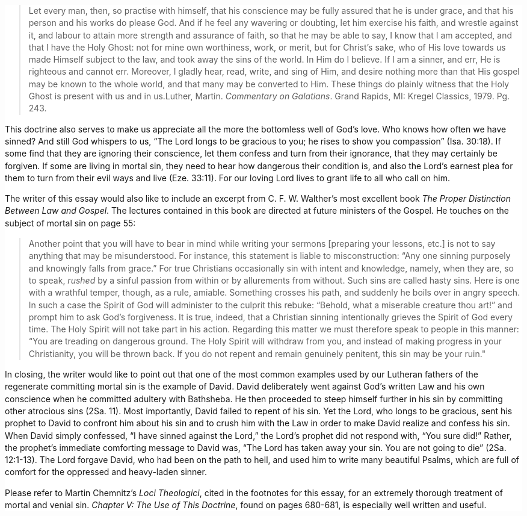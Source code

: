 <blockquote>Let every man, then, so practise with himself, that his conscience may be fully assured that he is under grace, and that his person and his works do please God. And if he feel any wavering or doubting, let him exercise his faith, and wrestle against it, and labour to attain more strength and assurance of faith, so that he may be able to say, I know that I am accepted, and that I have the Holy Ghost: not for mine own worthiness, work, or merit, but for Christ’s sake, who of His love towards us made Himself subject to the law, and took away the sins of the world. In Him do I believe. If I am a sinner, and err, He is righteous and cannot err. Moreover, I gladly hear, read, write, and sing of Him, and desire nothing more than that His gospel may be known to the whole world, and that many may be converted to Him. These things do plainly witness that the Holy Ghost is present with us and in us.<fn>Luther, Martin. <em>Commentary on Galatians</em>. Grand Rapids, MI: Kregel Classics, 1979. Pg. 243.</fn></blockquote>

This doctrine also serves to make us appreciate all the more the bottomless well of God’s love. Who knows how often we have sinned? And still God whispers to us, “The Lord longs to be gracious to you; he rises to show you compassion” (Isa. 30:18). If some find that they are ignoring their conscience, let them confess and turn from their ignorance, that they may certainly be forgiven. If some are living in mortal sin, they need to hear how dangerous their condition is, and also the Lord’s earnest plea for them to turn from their evil ways and live (Eze. 33:11). For our loving Lord lives to grant life to all who call on him.

The writer of this essay would also like to include an excerpt from C. F. W. Walther’s most excellent book <em>The Proper Distinction Between Law and Gospel</em>. The lectures contained in this book are directed at future ministers of the Gospel. He touches on the subject of mortal sin on page 55:

<blockquote>Another point that you will have to bear in mind while writing your sermons [preparing your lessons, etc.] is not to say anything that may be misunderstood. For instance, this statement is liable to misconstruction: “Any one sinning purposely and knowingly falls from grace.” For true Christians occasionally sin with intent and knowledge, namely, when they are, so to speak, <em>rushed</em> by a sinful passion from within or by allurements from without. Such sins are called hasty sins. Here is one with a wrathful temper, though, as a rule, amiable. Something crosses his path, and suddenly he boils over in angry speech. In such a case the Spirit of God will administer to the culprit this rebuke: “Behold, what a miserable creature thou art!” and prompt him to ask God’s forgiveness. It is true, indeed, that a Christian sinning intentionally grieves the Spirit of God every time. The Holy Spirit will not take part in his action. Regarding this matter we must therefore speak to people in this manner: “You are treading on dangerous ground. The Holy Spirit will withdraw from you, and instead of making progress in your Christianity, you will be thrown back. If you do not repent and remain genuinely penitent, this sin may be your ruin."</blockquote>

In closing, the writer would like to point out that one of the most common examples used by our Lutheran fathers of the regenerate committing mortal sin is the example of David. David deliberately went against God’s written Law and his own conscience when he committed adultery with Bathsheba. He then proceeded to steep himself further in his sin by committing other atrocious sins (2Sa. 11). Most importantly, David failed to repent of his sin. Yet the Lord, who longs to be gracious, sent his prophet to David to confront him about his sin and to crush him with the Law in order to make David realize and confess his sin. When David simply confessed, “I have sinned against the Lord,” the Lord’s prophet did not respond with, “You sure did!” Rather, the prophet’s immediate comforting message to David was, “The Lord has taken away your sin. You are not going to die” (2Sa. 12:1-13). The Lord forgave David, who had been on the path to hell, and used him to write many beautiful Psalms, which are full of comfort for the oppressed and heavy-laden sinner.

Please refer to Martin Chemnitz’s <em>Loci Theologici</em>, cited in the footnotes for this essay, for an extremely thorough treatment of mortal and venial sin. <em>Chapter V: The Use of This Doctrine</em>, found on pages 680-681, is especially well written and useful.